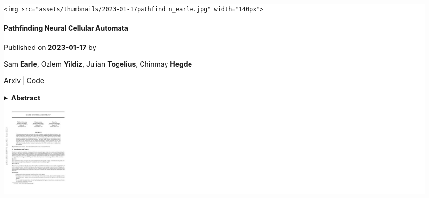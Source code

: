     <img src="assets/thumbnails/2023-01-17pathfindin_earle.jpg" width="140px">
</a>
</td>
<td>

#### Pathfinding Neural Cellular Automata
Published on **2023-01-17** by

Sam **Earle**, Ozlem **Yildiz**, Julian **Togelius**, Chinmay **Hegde**

[Arxiv](https://arxiv.org/abs/2301.06820) | [Code](https://github.com/smearle/pathfinding-nca)

<details><summary><b>Abstract</b></summary></details>

</td>
</tr><tr>
<td width="150px">
<a href="https://arxiv.org/pdf/2301.00897" target="_blank">
    <img src="assets/thumbnails/2023-01-02gameofinte_grieskamp.jpg" width="140px">
</a>
</td>
<td>
